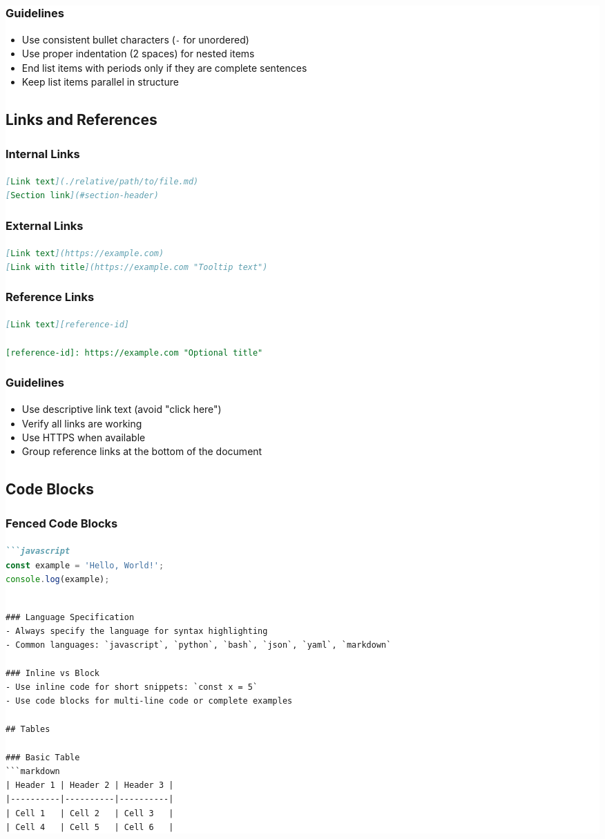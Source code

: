 ### Guidelines
- Use consistent bullet characters (`-` for unordered)
- Use proper indentation (2 spaces) for nested items
- End list items with periods only if they are complete sentences
- Keep list items parallel in structure

## Links and References

### Internal Links
```markdown
[Link text](./relative/path/to/file.md)
[Section link](#section-header)
```

### External Links
```markdown
[Link text](https://example.com)
[Link with title](https://example.com "Tooltip text")
```

### Reference Links
```markdown
[Link text][reference-id]

[reference-id]: https://example.com "Optional title"
```

### Guidelines
- Use descriptive link text (avoid "click here")
- Verify all links are working
- Use HTTPS when available
- Group reference links at the bottom of the document

## Code Blocks

### Fenced Code Blocks
```markdown
```javascript
const example = 'Hello, World!';
console.log(example);
```
```

### Language Specification
- Always specify the language for syntax highlighting
- Common languages: `javascript`, `python`, `bash`, `json`, `yaml`, `markdown`

### Inline vs Block
- Use inline code for short snippets: `const x = 5`
- Use code blocks for multi-line code or complete examples

## Tables

### Basic Table
```markdown
| Header 1 | Header 2 | Header 3 |
|----------|----------|----------|
| Cell 1   | Cell 2   | Cell 3   |
| Cell 4   | Cell 5   | Cell 6   |
```


[^1]: Smith, J. (2024). "Research Title". Journal Name, 15(3), 123-145.